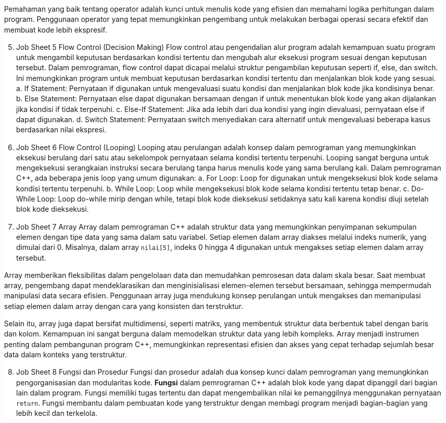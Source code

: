   Pemahaman yang baik tentang operator adalah kunci untuk menulis kode yang efisien dan memahami logika perhitungan dalam program. Penggunaan operator yang tepat
  memungkinkan pengembang untuk melakukan berbagai operasi secara efektif dan membuat kode lebih ekspresif.

5. Job Sheet 5 Flow Control (Decision Making)
  Flow control atau pengendalian alur program adalah kemampuan suatu program untuk mengambil keputusan berdasarkan kondisi tertentu dan mengubah alur eksekusi program
  sesuai dengan keputusan tersebut. Dalam pemrograman, flow control dapat dicapai melalui struktur pengambilan keputusan seperti if, else, dan switch. Ini memungkinkan
  program untuk membuat keputusan berdasarkan kondisi tertentu dan menjalankan blok kode yang sesuai. 
  a. If Statement: Pernyataan if digunakan untuk mengevaluasi suatu kondisi dan menjalankan blok kode jika kondisinya benar.
  b. Else Statement: Pernyataan else dapat digunakan bersamaan dengan if untuk menentukan blok kode yang akan dijalankan jika kondisi if tidak terpenuhi.
  c. Else-If Statement: Jika ada lebih dari dua kondisi yang ingin dievaluasi, pernyataan else if dapat digunakan.
  d. Switch Statement: Pernyataan switch menyediakan cara alternatif untuk mengevaluasi beberapa kasus berdasarkan nilai ekspresi.

6. Job Sheet 6 Flow Control (Looping)
  Looping atau perulangan adalah konsep dalam pemrograman yang memungkinkan eksekusi berulang dari satu atau sekelompok pernyataan selama kondisi tertentu terpenuhi. Looping
  sangat berguna untuk mengeksekusi serangkaian instruksi secara berulang tanpa harus menulis kode yang sama berulang kali. Dalam pemrograman C++, ada beberapa jenis loop
  yang umum digunakan:
  a. For Loop: Loop for digunakan untuk mengeksekusi blok kode selama kondisi tertentu terpenuhi.
  b. While Loop: Loop while mengeksekusi blok kode selama kondisi tertentu tetap benar.
  c. Do-While Loop: Loop do-while mirip dengan while, tetapi blok kode dieksekusi setidaknya satu kali karena kondisi diuji setelah blok kode dieksekusi.

7. Job Sheet 7 Array
  Array dalam pemrograman C++ adalah struktur data yang memungkinkan penyimpanan sekumpulan elemen dengan tipe data yang sama dalam satu variabel. Setiap elemen dalam
  array diakses melalui indeks numerik, yang dimulai dari 0. Misalnya, dalam array `nilai[5]`, indeks 0 hingga 4 digunakan untuk mengakses setiap elemen dalam array tersebut.

  Array memberikan fleksibilitas dalam pengelolaan data dan memudahkan pemrosesan data dalam skala besar. Saat membuat array, pengembang dapat mendeklarasikan dan
  menginisialisasi elemen-elemen tersebut bersamaan, sehingga mempermudah manipulasi data secara efisien. Penggunaan array juga mendukung konsep perulangan untuk mengakses
  dan memanipulasi setiap elemen dalam array dengan cara yang konsisten dan terstruktur.

  Selain itu, array juga dapat bersifat multidimensi, seperti matriks, yang membentuk struktur data berbentuk tabel dengan baris dan kolom. Kemampuan ini sangat berguna
  dalam memodelkan struktur data yang lebih kompleks. Array menjadi instrumen penting dalam pembangunan program C++, memungkinkan representasi efisien dan akses yang cepat
  terhadap sejumlah besar data dalam konteks yang terstruktur.

8. Job Sheet 8 Fungsi dan Prosedur
  Fungsi dan prosedur adalah dua konsep kunci dalam pemrograman yang memungkinkan pengorganisasian dan modularitas kode. **Fungsi** dalam pemrograman C++ adalah blok kode
  yang dapat dipanggil dari bagian lain dalam program. Fungsi memiliki tugas tertentu dan dapat mengembalikan nilai ke pemanggilnya menggunakan pernyataan `return`. Fungsi
  membantu dalam pembuatan kode yang terstruktur dengan membagi program menjadi bagian-bagian yang lebih kecil dan terkelola.
